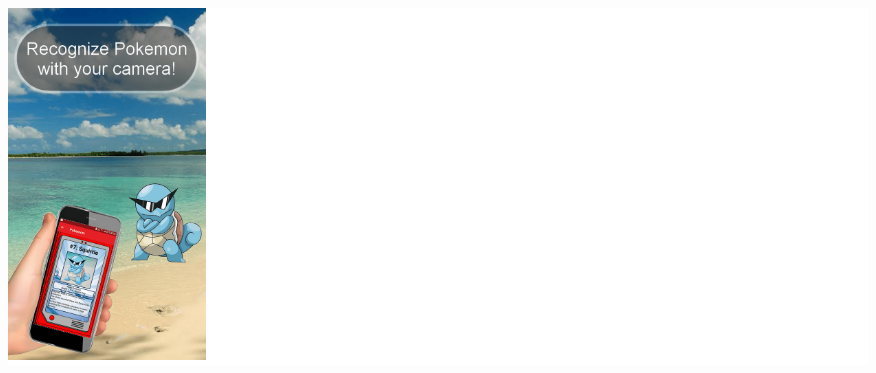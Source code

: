   <img alt="1 - overview" title="1 - overview" src="assets/googlePlay/1 - overview.png" width="23%" />